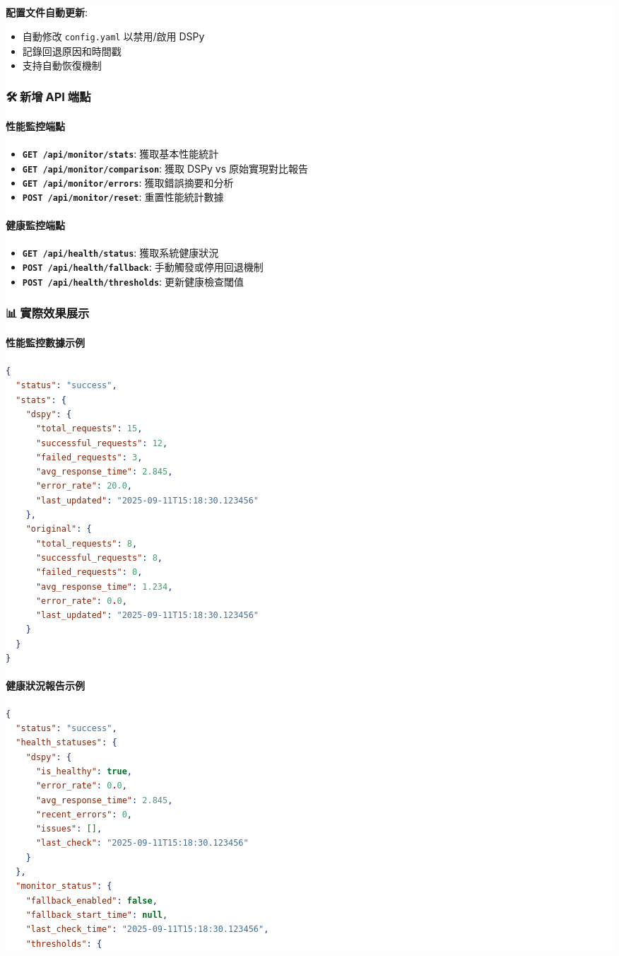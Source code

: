 **配置文件自動更新**:
- 自動修改 `config.yaml` 以禁用/啟用 DSPy
- 記錄回退原因和時間戳
- 支持自動恢復機制

### 🛠️ 新增 API 端點

#### 性能監控端點
- **`GET /api/monitor/stats`**: 獲取基本性能統計
- **`GET /api/monitor/comparison`**: 獲取 DSPy vs 原始實現對比報告
- **`GET /api/monitor/errors`**: 獲取錯誤摘要和分析
- **`POST /api/monitor/reset`**: 重置性能統計數據

#### 健康監控端點
- **`GET /api/health/status`**: 獲取系統健康狀況
- **`POST /api/health/fallback`**: 手動觸發或停用回退機制
- **`POST /api/health/thresholds`**: 更新健康檢查閾值

### 📊 實際效果展示

#### 性能監控數據示例
```json
{
  "status": "success",
  "stats": {
    "dspy": {
      "total_requests": 15,
      "successful_requests": 12,
      "failed_requests": 3,
      "avg_response_time": 2.845,
      "error_rate": 20.0,
      "last_updated": "2025-09-11T15:18:30.123456"
    },
    "original": {
      "total_requests": 8,
      "successful_requests": 8,
      "failed_requests": 0,
      "avg_response_time": 1.234,
      "error_rate": 0.0,
      "last_updated": "2025-09-11T15:18:30.123456"
    }
  }
}
```

#### 健康狀況報告示例
```json
{
  "status": "success",
  "health_statuses": {
    "dspy": {
      "is_healthy": true,
      "error_rate": 0.0,
      "avg_response_time": 2.845,
      "recent_errors": 0,
      "issues": [],
      "last_check": "2025-09-11T15:18:30.123456"
    }
  },
  "monitor_status": {
    "fallback_enabled": false,
    "fallback_start_time": null,
    "last_check_time": "2025-09-11T15:18:30.123456",
    "thresholds": {
```